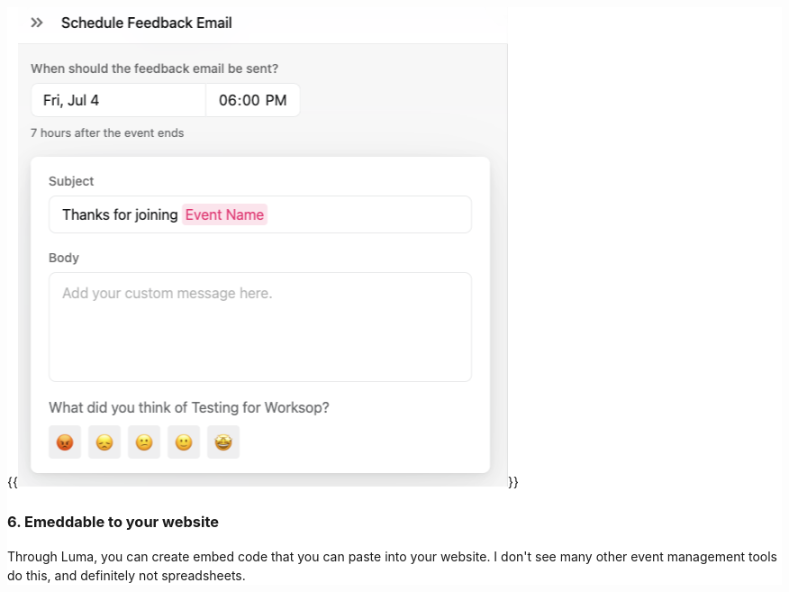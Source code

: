 {{<img src="/images/luma-feedback.png">}}

### 6. Emeddable to your website

Through Luma, you can create embed code that you can paste into your website. I don't see many other event
management tools do this, and definitely not spreadsheets.
